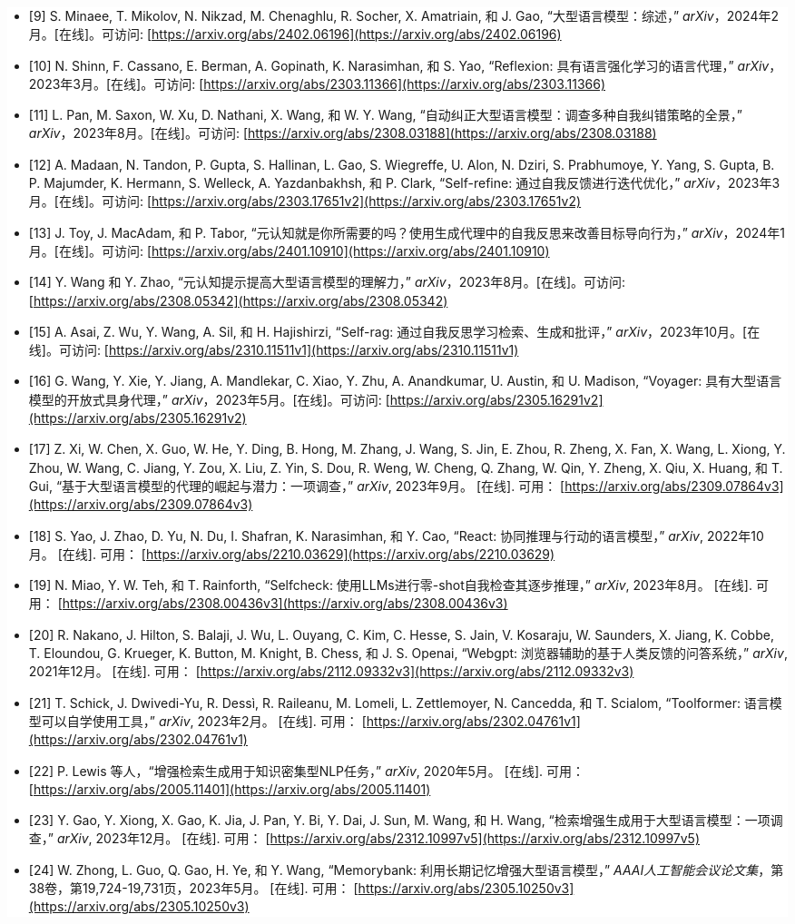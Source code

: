 +   [9] S. Minaee, T. Mikolov, N. Nikzad, M. Chenaghlu, R. Socher, X. Amatriain, 和 J. Gao, “大型语言模型：综述，” *arXiv*，2024年2月。[在线]。可访问: [https://arxiv.org/abs/2402.06196](https://arxiv.org/abs/2402.06196)

+   [10] N. Shinn, F. Cassano, E. Berman, A. Gopinath, K. Narasimhan, 和 S. Yao, “Reflexion: 具有语言强化学习的语言代理，” *arXiv*，2023年3月。[在线]。可访问: [https://arxiv.org/abs/2303.11366](https://arxiv.org/abs/2303.11366)

+   [11] L. Pan, M. Saxon, W. Xu, D. Nathani, X. Wang, 和 W. Y. Wang, “自动纠正大型语言模型：调查多种自我纠错策略的全景，” *arXiv*，2023年8月。[在线]。可访问: [https://arxiv.org/abs/2308.03188](https://arxiv.org/abs/2308.03188)

+   [12] A. Madaan, N. Tandon, P. Gupta, S. Hallinan, L. Gao, S. Wiegreffe, U. Alon, N. Dziri, S. Prabhumoye, Y. Yang, S. Gupta, B. P. Majumder, K. Hermann, S. Welleck, A. Yazdanbakhsh, 和 P. Clark, “Self-refine: 通过自我反馈进行迭代优化，” *arXiv*，2023年3月。[在线]。可访问: [https://arxiv.org/abs/2303.17651v2](https://arxiv.org/abs/2303.17651v2)

+   [13] J. Toy, J. MacAdam, 和 P. Tabor, “元认知就是你所需要的吗？使用生成代理中的自我反思来改善目标导向行为，” *arXiv*，2024年1月。[在线]。可访问: [https://arxiv.org/abs/2401.10910](https://arxiv.org/abs/2401.10910)

+   [14] Y. Wang 和 Y. Zhao, “元认知提示提高大型语言模型的理解力，” *arXiv*，2023年8月。[在线]。可访问: [https://arxiv.org/abs/2308.05342](https://arxiv.org/abs/2308.05342)

+   [15] A. Asai, Z. Wu, Y. Wang, A. Sil, 和 H. Hajishirzi, “Self-rag: 通过自我反思学习检索、生成和批评，” *arXiv*，2023年10月。[在线]。可访问: [https://arxiv.org/abs/2310.11511v1](https://arxiv.org/abs/2310.11511v1)

+   [16] G. Wang, Y. Xie, Y. Jiang, A. Mandlekar, C. Xiao, Y. Zhu, A. Anandkumar, U. Austin, 和 U. Madison, “Voyager: 具有大型语言模型的开放式具身代理，” *arXiv*，2023年5月。[在线]。可访问: [https://arxiv.org/abs/2305.16291v2](https://arxiv.org/abs/2305.16291v2)

+   [17] Z. Xi, W. Chen, X. Guo, W. He, Y. Ding, B. Hong, M. Zhang, J. Wang, S. Jin, E. Zhou, R. Zheng, X. Fan, X. Wang, L. Xiong, Y. Zhou, W. Wang, C. Jiang, Y. Zou, X. Liu, Z. Yin, S. Dou, R. Weng, W. Cheng, Q. Zhang, W. Qin, Y. Zheng, X. Qiu, X. Huang, 和 T. Gui, “基于大型语言模型的代理的崛起与潜力：一项调查，” *arXiv*, 2023年9月。 [在线]. 可用： [https://arxiv.org/abs/2309.07864v3](https://arxiv.org/abs/2309.07864v3)

+   [18] S. Yao, J. Zhao, D. Yu, N. Du, I. Shafran, K. Narasimhan, 和 Y. Cao, “React: 协同推理与行动的语言模型，” *arXiv*, 2022年10月。 [在线]. 可用： [https://arxiv.org/abs/2210.03629](https://arxiv.org/abs/2210.03629)

+   [19] N. Miao, Y. W. Teh, 和 T. Rainforth, “Selfcheck: 使用LLMs进行零-shot自我检查其逐步推理，” *arXiv*, 2023年8月。 [在线]. 可用： [https://arxiv.org/abs/2308.00436v3](https://arxiv.org/abs/2308.00436v3)

+   [20] R. Nakano, J. Hilton, S. Balaji, J. Wu, L. Ouyang, C. Kim, C. Hesse, S. Jain, V. Kosaraju, W. Saunders, X. Jiang, K. Cobbe, T. Eloundou, G. Krueger, K. Button, M. Knight, B. Chess, 和 J. S. Openai, “Webgpt: 浏览器辅助的基于人类反馈的问答系统，” *arXiv*, 2021年12月。 [在线]. 可用： [https://arxiv.org/abs/2112.09332v3](https://arxiv.org/abs/2112.09332v3)

+   [21] T. Schick, J. Dwivedi-Yu, R. Dessì, R. Raileanu, M. Lomeli, L. Zettlemoyer, N. Cancedda, 和 T. Scialom, “Toolformer: 语言模型可以自学使用工具，” *arXiv*, 2023年2月。 [在线]. 可用： [https://arxiv.org/abs/2302.04761v1](https://arxiv.org/abs/2302.04761v1)

+   [22] P. Lewis 等人，“增强检索生成用于知识密集型NLP任务，” *arXiv*, 2020年5月。 [在线]. 可用： [https://arxiv.org/abs/2005.11401](https://arxiv.org/abs/2005.11401)

+   [23] Y. Gao, Y. Xiong, X. Gao, K. Jia, J. Pan, Y. Bi, Y. Dai, J. Sun, M. Wang, 和 H. Wang, “检索增强生成用于大型语言模型：一项调查，” *arXiv*, 2023年12月。 [在线]. 可用： [https://arxiv.org/abs/2312.10997v5](https://arxiv.org/abs/2312.10997v5)

+   [24] W. Zhong, L. Guo, Q. Gao, H. Ye, 和 Y. Wang, “Memorybank: 利用长期记忆增强大型语言模型，” *AAAI人工智能会议论文集*，第38卷，第19,724-19,731页，2023年5月。 [在线]. 可用： [https://arxiv.org/abs/2305.10250v3](https://arxiv.org/abs/2305.10250v3)
